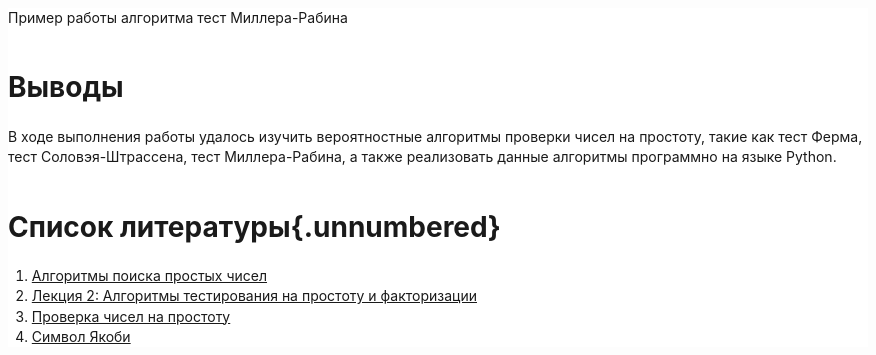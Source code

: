 Пример работы алгоритма тест Миллера-Рабина

# Выводы

В ходе выполнения работы удалось изучить вероятностные алгоритмы проверки чисел на простоту, такие как тест Ферма, тест Соловэя-Штрассена, тест Миллера-Рабина, а также реализовать данные алгоритмы программно на языке Python.

# Список литературы{.unnumbered}

1. [Алгоритмы поиска простых чисел](https://habr.com/ru/post/468833/)
2. [Лекция 2: Алгоритмы тестирования на простоту и факторизации](https://intuit.ru/studies/courses/13837/1234/lecture/31191)
3. [Проверка чисел на простоту](https://spravochnick.ru/informatika/algoritmizaciya/proverka_chisel_na_prostotu/)
4. [Символ Якоби](https://ru.wikipedia.org/wiki/%D0%A1%D0%B8%D0%BC%D0%B2%D0%BE%D0%BB_%D0%AF%D0%BA%D0%BE%D0%B1%D0%B8)
